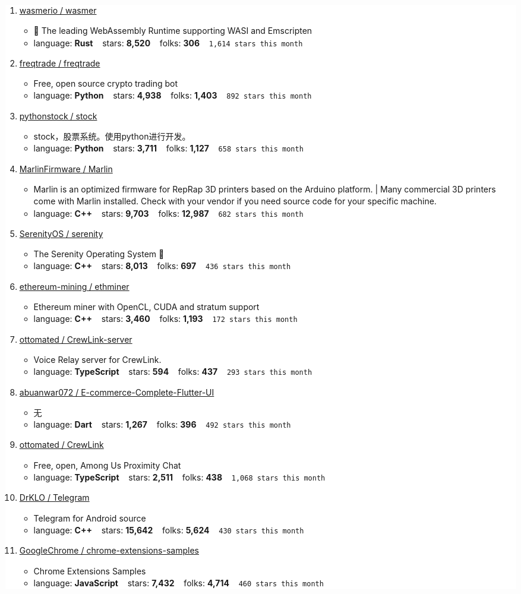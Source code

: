1. [wasmerio / wasmer](https://github.com/wasmerio/wasmer)
    - 🚀 The leading WebAssembly Runtime supporting WASI and Emscripten
    - language: **Rust** &nbsp;&nbsp; stars: **8,520** &nbsp;&nbsp; folks: **306**  &nbsp;&nbsp; `1,614 stars this month`

1. [freqtrade / freqtrade](https://github.com/freqtrade/freqtrade)
    - Free, open source crypto trading bot
    - language: **Python** &nbsp;&nbsp; stars: **4,938** &nbsp;&nbsp; folks: **1,403**  &nbsp;&nbsp; `892 stars this month`

1. [pythonstock / stock](https://github.com/pythonstock/stock)
    - stock，股票系统。使用python进行开发。
    - language: **Python** &nbsp;&nbsp; stars: **3,711** &nbsp;&nbsp; folks: **1,127**  &nbsp;&nbsp; `658 stars this month`

1. [MarlinFirmware / Marlin](https://github.com/MarlinFirmware/Marlin)
    - Marlin is an optimized firmware for RepRap 3D printers based on the Arduino platform. | Many commercial 3D printers come with Marlin installed. Check with your vendor if you need source code for your specific machine.
    - language: **C++** &nbsp;&nbsp; stars: **9,703** &nbsp;&nbsp; folks: **12,987**  &nbsp;&nbsp; `682 stars this month`

1. [SerenityOS / serenity](https://github.com/SerenityOS/serenity)
    - The Serenity Operating System 🐞
    - language: **C++** &nbsp;&nbsp; stars: **8,013** &nbsp;&nbsp; folks: **697**  &nbsp;&nbsp; `436 stars this month`

1. [ethereum-mining / ethminer](https://github.com/ethereum-mining/ethminer)
    - Ethereum miner with OpenCL, CUDA and stratum support
    - language: **C++** &nbsp;&nbsp; stars: **3,460** &nbsp;&nbsp; folks: **1,193**  &nbsp;&nbsp; `172 stars this month`

1. [ottomated / CrewLink-server](https://github.com/ottomated/CrewLink-server)
    - Voice Relay server for CrewLink.
    - language: **TypeScript** &nbsp;&nbsp; stars: **594** &nbsp;&nbsp; folks: **437**  &nbsp;&nbsp; `293 stars this month`

1. [abuanwar072 / E-commerce-Complete-Flutter-UI](https://github.com/abuanwar072/E-commerce-Complete-Flutter-UI)
    - 无
    - language: **Dart** &nbsp;&nbsp; stars: **1,267** &nbsp;&nbsp; folks: **396**  &nbsp;&nbsp; `492 stars this month`

1. [ottomated / CrewLink](https://github.com/ottomated/CrewLink)
    - Free, open, Among Us Proximity Chat
    - language: **TypeScript** &nbsp;&nbsp; stars: **2,511** &nbsp;&nbsp; folks: **438**  &nbsp;&nbsp; `1,068 stars this month`

1. [DrKLO / Telegram](https://github.com/DrKLO/Telegram)
    - Telegram for Android source
    - language: **C++** &nbsp;&nbsp; stars: **15,642** &nbsp;&nbsp; folks: **5,624**  &nbsp;&nbsp; `430 stars this month`

1. [GoogleChrome / chrome-extensions-samples](https://github.com/GoogleChrome/chrome-extensions-samples)
    - Chrome Extensions Samples
    - language: **JavaScript** &nbsp;&nbsp; stars: **7,432** &nbsp;&nbsp; folks: **4,714**  &nbsp;&nbsp; `460 stars this month`
